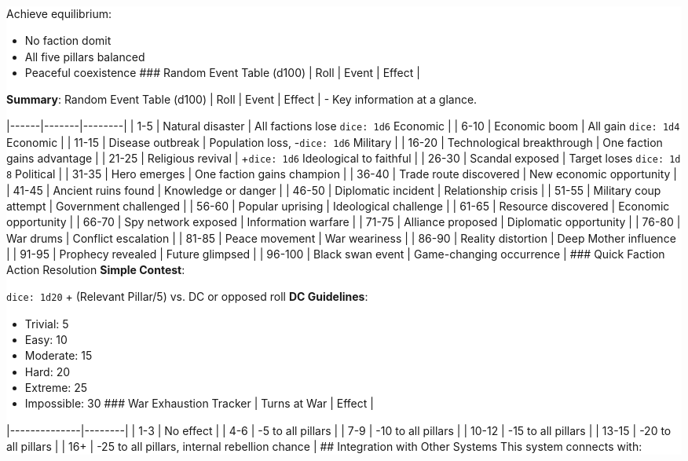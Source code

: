 Achieve equilibrium:
- No faction domit
- All five pillars balanced
- Peaceful coexistence ### Random Event Table (d100) | Roll | Event | Effect |

**Summary**: Random Event Table (d100) | Roll | Event | Effect | - Key information at a glance.

|------|-------|--------|
| 1-5 | Natural disaster | All factions lose `dice: 1d6` Economic |
| 6-10 | Economic boom | All gain `dice: 1d4` Economic |
| 11-15 | Disease outbreak | Population loss, -`dice: 1d6` Military |
| 16-20 | Technological breakthrough | One faction gains advantage |
| 21-25 | Religious revival | +`dice: 1d6` Ideological to faithful |
| 26-30 | Scandal exposed | Target loses `dice: 1d8` Political |
| 31-35 | Hero emerges | One faction gains champion |
| 36-40 | Trade route discovered | New economic opportunity |
| 41-45 | Ancient ruins found | Knowledge or danger |
| 46-50 | Diplomatic incident | Relationship crisis |
| 51-55 | Military coup attempt | Government challenged |
| 56-60 | Popular uprising | Ideological challenge |
| 61-65 | Resource discovered | Economic opportunity |
| 66-70 | Spy network exposed | Information warfare |
| 71-75 | Alliance proposed | Diplomatic opportunity |
| 76-80 | War drums | Conflict escalation |
| 81-85 | Peace movement | War weariness |
| 86-90 | Reality distortion | Deep Mother influence |
| 91-95 | Prophecy revealed | Future glimpsed |
| 96-100 | Black swan event | Game-changing occurrence | ### Quick Faction Action Resolution **Simple Contest**:

`dice: 1d20` + (Relevant Pillar/5) vs. DC or opposed roll **DC Guidelines**:
- Trivial: 5
- Easy: 10
- Moderate: 15
- Hard: 20
- Extreme: 25
- Impossible: 30 ### War Exhaustion Tracker | Turns at War | Effect |

|--------------|--------|
| 1-3 | No effect |
| 4-6 | -5 to all pillars |
| 7-9 | -10 to all pillars |
| 10-12 | -15 to all pillars |
| 13-15 | -20 to all pillars |
| 16+ | -25 to all pillars, internal rebellion chance | ## Integration with Other Systems This system connects with:
